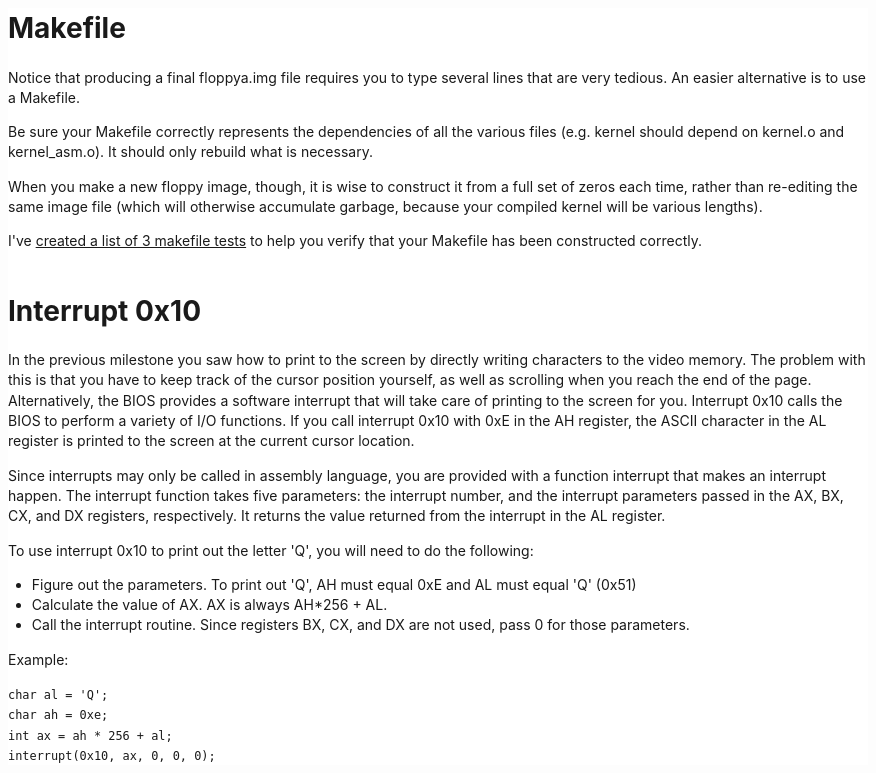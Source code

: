 # Makefile

Notice that producing a final floppya.img file requires you
to type several lines that are very tedious.  An easier alternative is
to use a Makefile.

Be sure your Makefile correctly represents the dependencies of all the
various files (e.g. kernel should depend on kernel.o and
kernel_asm.o).  It should only rebuild what is necessary.

When you make a new floppy image, though, it is wise to construct it
from a full set of zeros each time, rather than re-editing the same
image file (which will otherwise accumulate garbage, because your
compiled kernel will be various lengths).

I've [created a list of 3 makefile tests](makefileTests.md) to help you
verify that your Makefile has been constructed correctly.

# Interrupt 0x10

In the previous milestone you saw how to print to the screen by
directly writing characters to the video memory.  The problem with
this is that you have to keep track of the cursor position yourself,
as well as scrolling when you reach the end of the page.
Alternatively, the BIOS provides a software interrupt that will take
care of printing to the screen for you.  Interrupt 0x10 calls
the BIOS to perform a variety of I/O functions.  If you call
interrupt 0x10 with 0xE in the AH register,
the ASCII character in the AL register is printed to the
screen at the current cursor location.

Since interrupts may only be called in assembly language, you are
provided with a function interrupt that makes an interrupt happen.
The interrupt function takes five parameters: the interrupt number,
and the interrupt parameters passed in the AX, BX, CX, and DX
registers, respectively.  It returns the value returned from the
interrupt in the AL register.

To use interrupt 0x10 to print out the letter 'Q',
you will need to do the following:

* Figure out the parameters.  To print out 'Q',
  AH must equal 0xE and AL must equal
  'Q' (0x51)
* Calculate the value of AX.  AX is always
  AH*256 + AL.
* Call the interrupt routine.  Since registers BX, CX, and DX are not
  used, pass 0 for those parameters.

Example:

    char al = 'Q';
    char ah = 0xe;
    int ax = ah * 256 + al;
    interrupt(0x10, ax, 0, 0, 0);
